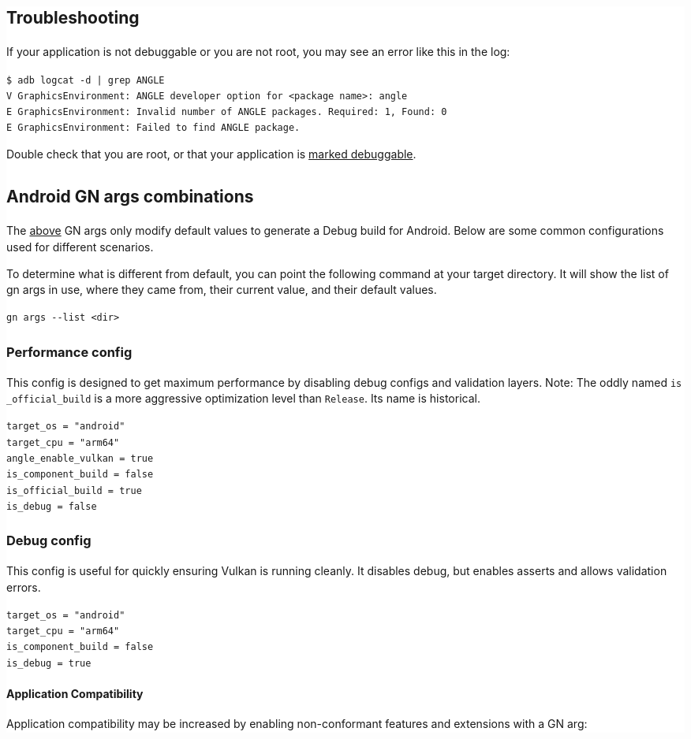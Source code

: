 ## Troubleshooting

If your application is not debuggable or you are not root, you may see an error like this in the log:
```
$ adb logcat -d | grep ANGLE
V GraphicsEnvironment: ANGLE developer option for <package name>: angle
E GraphicsEnvironment: Invalid number of ANGLE packages. Required: 1, Found: 0
E GraphicsEnvironment: Failed to find ANGLE package.
```
Double check that you are root, or that your application is [marked debuggable][Debuggable].

## Android GN args combinations

The [above](#angle-gn-args-for-android) GN args only modify default values to generate a Debug
build for Android. Below are some common configurations used for different scenarios.

To determine what is different from default, you can point the following command at your target
directory. It will show the list of gn args in use, where they came from, their current value,
and their default values.
```
gn args --list <dir>
```

### Performance config

This config is designed to get maximum performance by disabling debug configs and validation layers.
Note: The oddly named `is_official_build` is a more aggressive optimization level than `Release`. Its name is historical.
```
target_os = "android"
target_cpu = "arm64"
angle_enable_vulkan = true
is_component_build = false
is_official_build = true
is_debug = false
```

### Debug config

This config is useful for quickly ensuring Vulkan is running cleanly. It disables debug, but
enables asserts and allows validation errors.
```
target_os = "android"
target_cpu = "arm64"
is_component_build = false
is_debug = true
```

#### Application Compatibility

Application compatibility may be increased by enabling non-conformant features and extensions with
a GN arg:


[AndroidTest]: https://chromium.googlesource.com/chromium/src/+/main/docs/testing/android_test_instructions.md
[GPU Testing]: http://www.chromium.org/developers/testing/gpu-testing#TOC-Running-the-GPU-Tests-Locally
[ChromeAndroid]: https://chromium.googlesource.com/chromium/src/+/main/docs/android_build_instructions.md
[ANGLEChrome]: BuildingAngleForChromiumDevelopment.md
[Debuggable]: https://developer.android.com/guide/topics/manifest/application-element#debug
[UserDebug]: https://source.android.com/setup/build/building